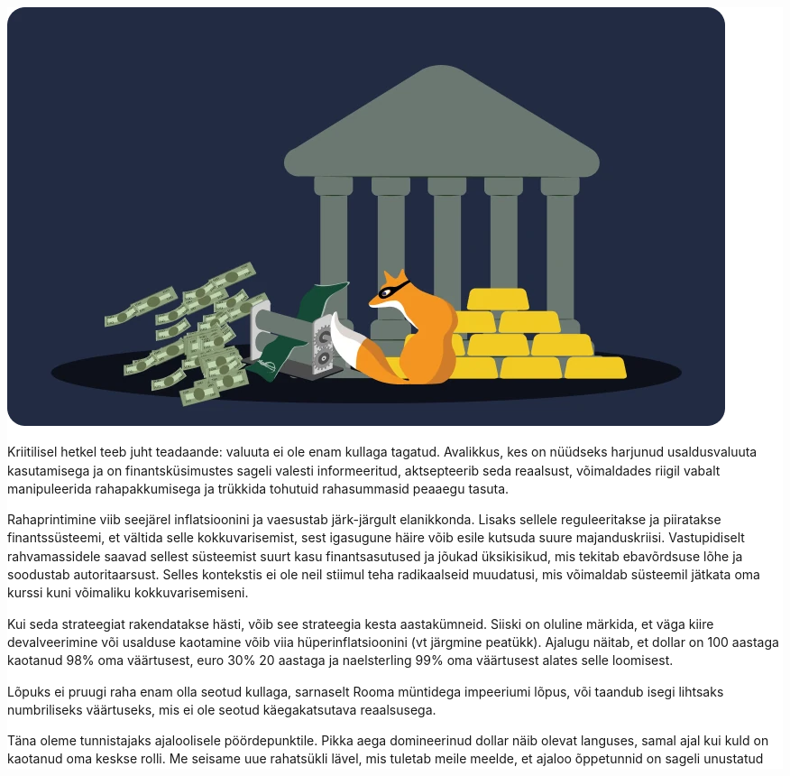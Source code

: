 ![image](assets/en/13.webp)

Kriitilisel hetkel teeb juht teadaande: valuuta ei ole enam kullaga tagatud. Avalikkus, kes on nüüdseks harjunud usaldusvaluuta kasutamisega ja on finantsküsimustes sageli valesti informeeritud, aktsepteerib seda reaalsust, võimaldades riigil vabalt manipuleerida rahapakkumisega ja trükkida tohutuid rahasummasid peaaegu tasuta.

Rahaprintimine viib seejärel inflatsioonini ja vaesustab järk-järgult elanikkonda. Lisaks sellele reguleeritakse ja piiratakse finantssüsteemi, et vältida selle kokkuvarisemist, sest igasugune häire võib esile kutsuda suure majanduskriisi. Vastupidiselt rahvamassidele saavad sellest süsteemist suurt kasu finantsasutused ja jõukad üksikisikud, mis tekitab ebavõrdsuse lõhe ja soodustab autoritaarsust. Selles kontekstis ei ole neil stiimul teha radikaalseid muudatusi, mis võimaldab süsteemil jätkata oma kurssi kuni võimaliku kokkuvarisemiseni.

Kui seda strateegiat rakendatakse hästi, võib see strateegia kesta aastakümneid. Siiski on oluline märkida, et väga kiire devalveerimine või usalduse kaotamine võib viia hüperinflatsioonini (vt järgmine peatükk). Ajalugu näitab, et dollar on 100 aastaga kaotanud 98% oma väärtusest, euro 30% 20 aastaga ja naelsterling 99% oma väärtusest alates selle loomisest.

Lõpuks ei pruugi raha enam olla seotud kullaga, sarnaselt Rooma müntidega impeeriumi lõpus, või taandub isegi lihtsaks numbriliseks väärtuseks, mis ei ole seotud käegakatsutava reaalsusega.

Täna oleme tunnistajaks ajaloolisele pöördepunktile. Pikka aega domineerinud dollar näib olevat languses, samal ajal kui kuld on kaotanud oma keskse rolli. Me seisame uue rahatsükli lävel, mis tuletab meile meelde, et ajaloo õppetunnid on sageli unustatud
